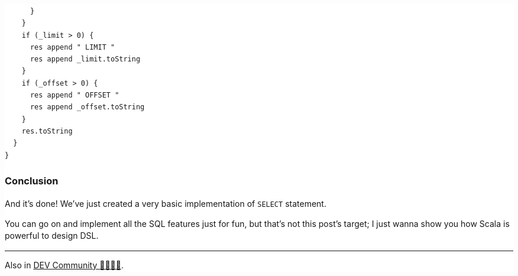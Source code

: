          }
        }
        if (_limit > 0) {
          res append " LIMIT "
          res append _limit.toString
        }
        if (_offset > 0) {
          res append " OFFSET "
          res append _offset.toString
        }
        res.toString
      }
    }

### Conclusion

And it’s done! We’ve just created a very basic implementation of `SELECT` statement.

You can go on and implement all the SQL features just for fun, but that’s not this post’s target; I just wanna show you how Scala is powerful to design DSL.

* * *

Also in [DEV Community 👩‍💻👨‍💻](https://dev.to/cacilhas/domain-specific-languages-3b52).